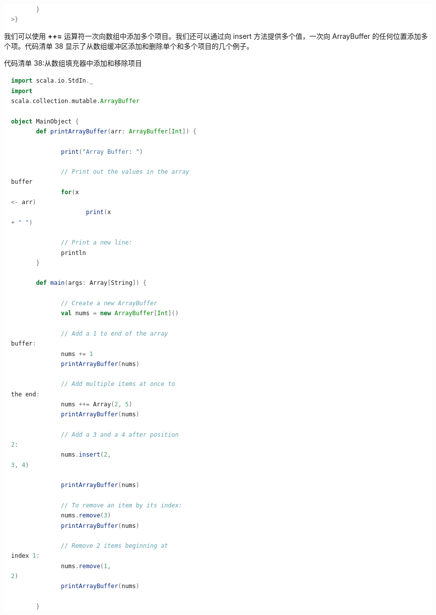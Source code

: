 ```scala
         }
  >}

```

我们可以使用 **++=** 运算符一次向数组中添加多个项目。我们还可以通过向 insert 方法提供多个值，一次向 ArrayBuffer 的任何位置添加多个项。代码清单 38 显示了从数组缓冲区添加和删除单个和多个项目的几个例子。

代码清单 38:从数组填充器中添加和移除项目

```scala
  import scala.io.StdIn._
  import
  scala.collection.mutable.ArrayBuffer

  object MainObject {
         def printArrayBuffer(arr: ArrayBuffer[Int]) {

                print("Array Buffer: ")

                // Print out the values in the array
  buffer
                for(x
  <- arr)
                       print(x
  + " ")

                // Print a new line:
                println
         }

         def main(args: Array[String]) {

                // Create a new ArrayBuffer
                val nums = new ArrayBuffer[Int]()

                // Add a 1 to end of the array
  buffer:
                nums += 1
                printArrayBuffer(nums)

                // Add multiple items at once to
  the end:
                nums ++= Array(2, 5)
                printArrayBuffer(nums)

                // Add a 3 and a 4 after position
  2:
                nums.insert(2,
  3, 4)

                printArrayBuffer(nums)

                // To remove an item by its index:
                nums.remove(3)
                printArrayBuffer(nums)

                // Remove 2 items beginning at
  index 1:
                nums.remove(1,
  2)
                printArrayBuffer(nums)

         }
```
